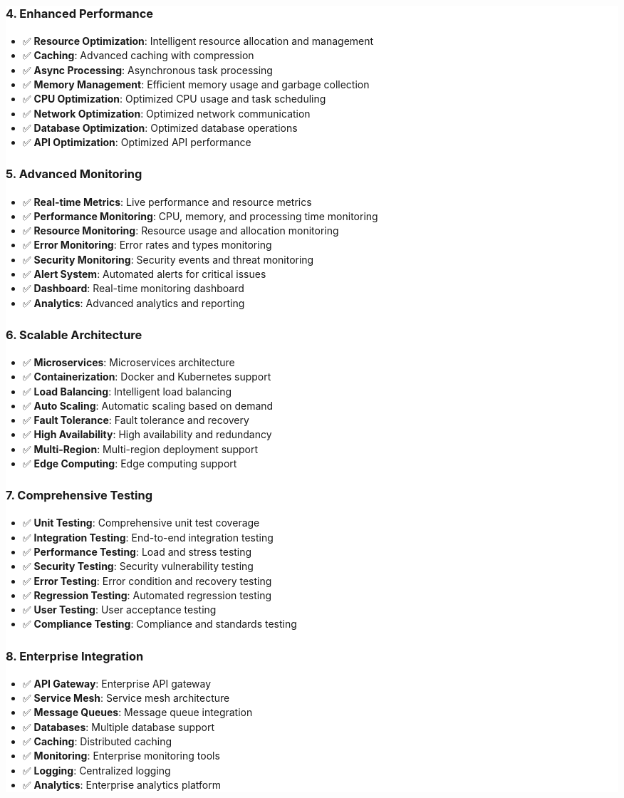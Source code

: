 ### **4. Enhanced Performance**
- ✅ **Resource Optimization**: Intelligent resource allocation and management
- ✅ **Caching**: Advanced caching with compression
- ✅ **Async Processing**: Asynchronous task processing
- ✅ **Memory Management**: Efficient memory usage and garbage collection
- ✅ **CPU Optimization**: Optimized CPU usage and task scheduling
- ✅ **Network Optimization**: Optimized network communication
- ✅ **Database Optimization**: Optimized database operations
- ✅ **API Optimization**: Optimized API performance

### **5. Advanced Monitoring**
- ✅ **Real-time Metrics**: Live performance and resource metrics
- ✅ **Performance Monitoring**: CPU, memory, and processing time monitoring
- ✅ **Resource Monitoring**: Resource usage and allocation monitoring
- ✅ **Error Monitoring**: Error rates and types monitoring
- ✅ **Security Monitoring**: Security events and threat monitoring
- ✅ **Alert System**: Automated alerts for critical issues
- ✅ **Dashboard**: Real-time monitoring dashboard
- ✅ **Analytics**: Advanced analytics and reporting

### **6. Scalable Architecture**
- ✅ **Microservices**: Microservices architecture
- ✅ **Containerization**: Docker and Kubernetes support
- ✅ **Load Balancing**: Intelligent load balancing
- ✅ **Auto Scaling**: Automatic scaling based on demand
- ✅ **Fault Tolerance**: Fault tolerance and recovery
- ✅ **High Availability**: High availability and redundancy
- ✅ **Multi-Region**: Multi-region deployment support
- ✅ **Edge Computing**: Edge computing support

### **7. Comprehensive Testing**
- ✅ **Unit Testing**: Comprehensive unit test coverage
- ✅ **Integration Testing**: End-to-end integration testing
- ✅ **Performance Testing**: Load and stress testing
- ✅ **Security Testing**: Security vulnerability testing
- ✅ **Error Testing**: Error condition and recovery testing
- ✅ **Regression Testing**: Automated regression testing
- ✅ **User Testing**: User acceptance testing
- ✅ **Compliance Testing**: Compliance and standards testing

### **8. Enterprise Integration**
- ✅ **API Gateway**: Enterprise API gateway
- ✅ **Service Mesh**: Service mesh architecture
- ✅ **Message Queues**: Message queue integration
- ✅ **Databases**: Multiple database support
- ✅ **Caching**: Distributed caching
- ✅ **Monitoring**: Enterprise monitoring tools
- ✅ **Logging**: Centralized logging
- ✅ **Analytics**: Enterprise analytics platform
